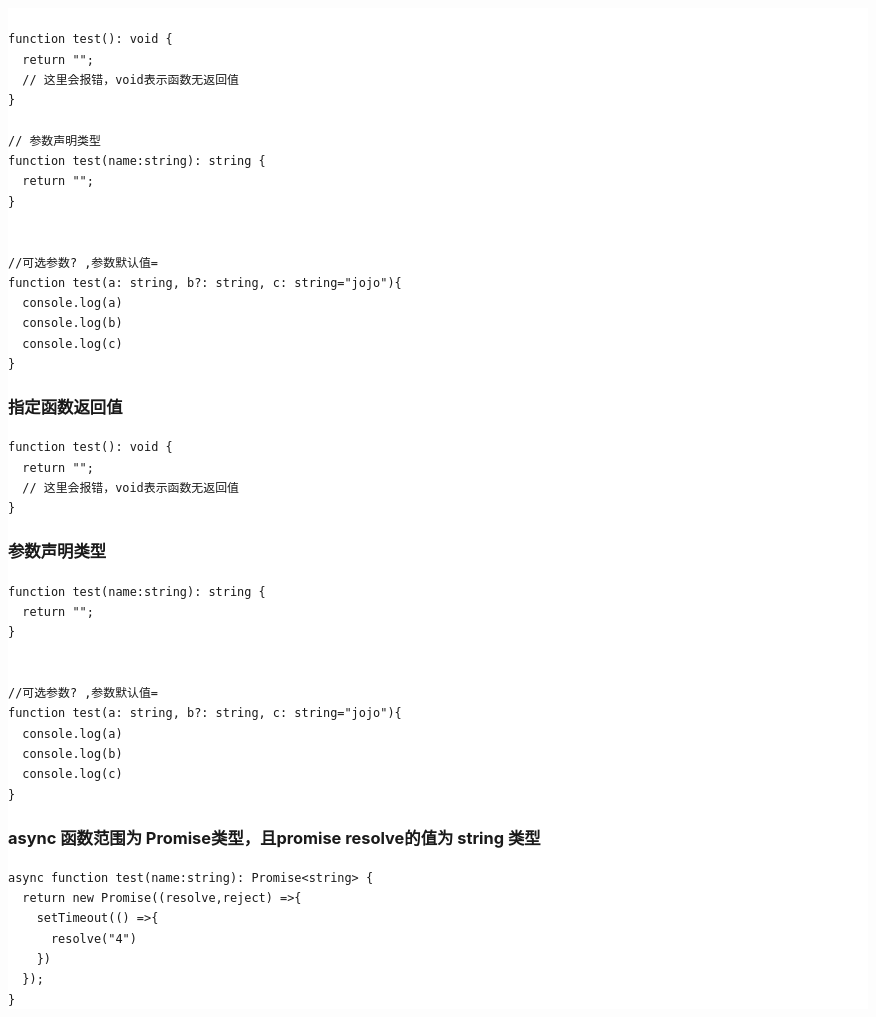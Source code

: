 ```

function test(): void {
  return "";
  // 这里会报错，void表示函数无返回值
}

// 参数声明类型
function test(name:string): string {
  return "";
}


//可选参数? ,参数默认值=
function test(a: string, b?: string, c: string="jojo"){
  console.log(a)
  console.log(b)
  console.log(c)
}
```

### 指定函数返回值
```
function test(): void {
  return "";
  // 这里会报错，void表示函数无返回值
}

```

### 参数声明类型
```
function test(name:string): string {
  return "";
}


//可选参数? ,参数默认值=
function test(a: string, b?: string, c: string="jojo"){
  console.log(a)
  console.log(b)
  console.log(c)
}
```

### async 函数范围为 Promise类型，且promise resolve的值为 string 类型
```
async function test(name:string): Promise<string> {
  return new Promise((resolve,reject) =>{
    setTimeout(() =>{
      resolve("4")
    })
  });
}
```
